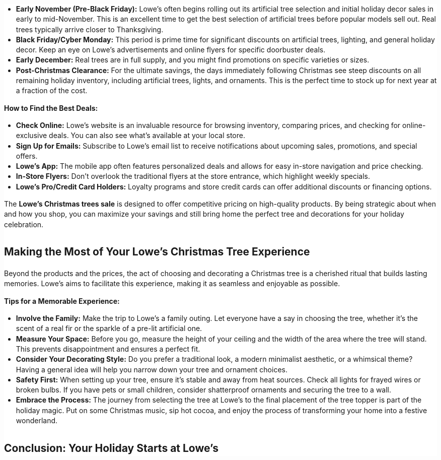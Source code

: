 * **Early November (Pre-Black Friday):** Lowe’s often begins rolling out its artificial tree selection and initial holiday decor sales in early to mid-November. This is an excellent time to get the best selection of artificial trees before popular models sell out. Real trees typically arrive closer to Thanksgiving.
* **Black Friday/Cyber Monday:** This period is prime time for significant discounts on artificial trees, lighting, and general holiday decor. Keep an eye on Lowe’s advertisements and online flyers for specific doorbuster deals.
* **Early December:** Real trees are in full supply, and you might find promotions on specific varieties or sizes.
* **Post-Christmas Clearance:** For the ultimate savings, the days immediately following Christmas see steep discounts on all remaining holiday inventory, including artificial trees, lights, and ornaments. This is the perfect time to stock up for next year at a fraction of the cost.

**How to Find the Best Deals:**

* **Check Online:** Lowe’s website is an invaluable resource for browsing inventory, comparing prices, and checking for online-exclusive deals. You can also see what’s available at your local store.
* **Sign Up for Emails:** Subscribe to Lowe’s email list to receive notifications about upcoming sales, promotions, and special offers.
* **Lowe’s App:** The mobile app often features personalized deals and allows for easy in-store navigation and price checking.
* **In-Store Flyers:** Don’t overlook the traditional flyers at the store entrance, which highlight weekly specials.
* **Lowe’s Pro/Credit Card Holders:** Loyalty programs and store credit cards can offer additional discounts or financing options.

The **Lowe’s Christmas trees sale** is designed to offer competitive pricing on high-quality products. By being strategic about when and how you shop, you can maximize your savings and still bring home the perfect tree and decorations for your holiday celebration.

Making the Most of Your Lowe’s Christmas Tree Experience
--------------------------------------------------------

Beyond the products and the prices, the act of choosing and decorating a Christmas tree is a cherished ritual that builds lasting memories. Lowe’s aims to facilitate this experience, making it as seamless and enjoyable as possible.

**Tips for a Memorable Experience:**

* **Involve the Family:** Make the trip to Lowe’s a family outing. Let everyone have a say in choosing the tree, whether it’s the scent of a real fir or the sparkle of a pre-lit artificial one.
* **Measure Your Space:** Before you go, measure the height of your ceiling and the width of the area where the tree will stand. This prevents disappointment and ensures a perfect fit.
* **Consider Your Decorating Style:** Do you prefer a traditional look, a modern minimalist aesthetic, or a whimsical theme? Having a general idea will help you narrow down your tree and ornament choices.
* **Safety First:** When setting up your tree, ensure it’s stable and away from heat sources. Check all lights for frayed wires or broken bulbs. If you have pets or small children, consider shatterproof ornaments and securing the tree to a wall.
* **Embrace the Process:** The journey from selecting the tree at Lowe’s to the final placement of the tree topper is part of the holiday magic. Put on some Christmas music, sip hot cocoa, and enjoy the process of transforming your home into a festive wonderland.

Conclusion: Your Holiday Starts at Lowe’s
-----------------------------------------
